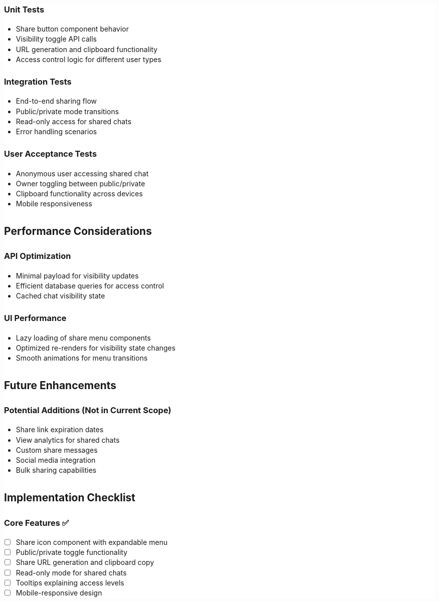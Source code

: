 ### Unit Tests

- Share button component behavior
- Visibility toggle API calls
- URL generation and clipboard functionality
- Access control logic for different user types

### Integration Tests

- End-to-end sharing flow
- Public/private mode transitions
- Read-only access for shared chats
- Error handling scenarios

### User Acceptance Tests

- Anonymous user accessing shared chat
- Owner toggling between public/private
- Clipboard functionality across devices
- Mobile responsiveness

## Performance Considerations

### API Optimization

- Minimal payload for visibility updates
- Efficient database queries for access control
- Cached chat visibility state

### UI Performance

- Lazy loading of share menu components
- Optimized re-renders for visibility state changes
- Smooth animations for menu transitions

## Future Enhancements

### Potential Additions (Not in Current Scope)

- Share link expiration dates
- View analytics for shared chats
- Custom share messages
- Social media integration
- Bulk sharing capabilities

## Implementation Checklist

### Core Features ✅

- [ ] Share icon component with expandable menu
- [ ] Public/private toggle functionality
- [ ] Share URL generation and clipboard copy
- [ ] Read-only mode for shared chats
- [ ] Tooltips explaining access levels
- [ ] Mobile-responsive design
